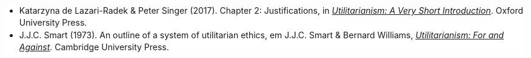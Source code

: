 * Katarzyna de Lazari-Radek & Peter Singer (2017). Chapter 2: Justifications, in _[Utilitarianism: A Very Short Introduction](https://global.oup.com/academic/product/utilitarianism-a-very-short-introduction-9780198728795)_. Oxford University Press.
* J.J.C. Smart (1973). An outline of a system of utilitarian ethics, em J.J.C. Smart & Bernard Williams, _[Utilitarianism: For and Against](https://www.cambridge.org/core/books/abs/utilitarianism/an-outline-of-a-system-of-utilitarian-ethics/8DE8362FF43188D53C855A70C70223E2)_. Cambridge University Press.

[^1]:
     Daniels, N. (2020). [Reflective Equilibrium](https://plato.stanford.edu/archives/sum2020/entries/reflective-equilibrium/) _The Stanford Encyclopedia of Philosophy_. Edward N. Zalta (ed.).

[^2]:
     Isso não quer dizer que qualquer resposta seja de fato igualmente boa ou correta, mas simplesmente que você deveria esperar que seja difícil _persuadir_ aqueles que respondem aos conflitos de um modo diferente de você.

[^3]:
     Claro que pode haver circunstâncias excepcionais em que roubar é benéfico em geral e assim justificado, por exemplo, quando roubar um pão é preciso para salvar a vida de uma pessoa morrendo de fome.

[^4]:
     Aqui é importante considerar os custos indiretos da redução da confiança social, além dos custos diretos para a vítima.

[^5]:
     Compare com a nossa defesa do agregacionismo aditivo em [outro capítulo](https://www.utilitarismo.net/types-of-utilitarianism#additive-aggregationism), que mostra como, na prática, quase todo o mundo endossa permitir que benefícios pequenos suficientemente numerosos superem grandes custos a alguns poucos: "Por exemplo, permitir que carros sejam dirigidos em alta velocidade nas estradas aumenta o número de pessoas que morrem em acidentes. Colocar limites de velocidade excessivamente baixos salvaria vidas às custas da inconveniência de muitos motoristas. A maioria das pessoas demonstram um compromisso implícito com o agregacionismo quando julgam piores essas várias inconveniências em prol do salvamento algumas poucas vidas."

     Veja também Goodin, R. (1995). _Utilitarianism as a Public Philosophy_. Cambridge University Press.

[^6]:
     Algo relacionado a isso é que Peter Singer argumenta que “bem rapidamente chegamos a uma posição utilitarista de preferências inicial uma vez que aplicamos o aspecto universal da ética à tomada de decisão pré-ética simples.” (p.14)

     Singer, P. (2011). _Practical Ethics_, 3rd ed. Cambridge University Press.

[^7]:
     Smart, J.J.C. (1956). Extreme and restricted utilitarianism. _The Philosophical Quarterly_, 6(25): 344–354.

[^8]:
     O experimento mental do "véu da ignorância" foi desenvolvido originalmente por Vickrey e Harsanyi, embora hoje em dia ele seja associado mais frequentemente a John Rawls, que cunhou o termo e ajustou o experimento mental para chegar a conclusões diferentes. Especificamente, Rawls apelou a uma versão em que você também é ignorante sobre as probabilidades relativas de acabar em várias posições, a fim de bloquear implicações utilitaristas e antes argumentar a favor de uma posição "maximin", que dá prioridade lexical ao bem-estar dos que estão em situação pior.
